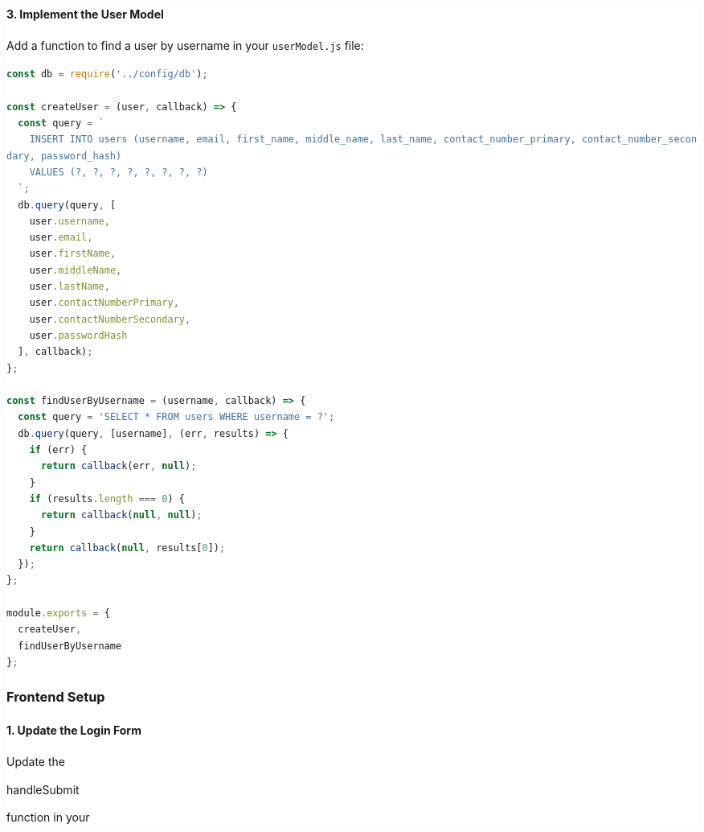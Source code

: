 #### 3. Implement the User Model

Add a function to find a user by username in your `userModel.js` file:

```javascript
const db = require('../config/db');

const createUser = (user, callback) => {
  const query = `
    INSERT INTO users (username, email, first_name, middle_name, last_name, contact_number_primary, contact_number_secondary, password_hash)
    VALUES (?, ?, ?, ?, ?, ?, ?, ?)
  `;
  db.query(query, [
    user.username,
    user.email,
    user.firstName,
    user.middleName,
    user.lastName,
    user.contactNumberPrimary,
    user.contactNumberSecondary,
    user.passwordHash
  ], callback);
};

const findUserByUsername = (username, callback) => {
  const query = 'SELECT * FROM users WHERE username = ?';
  db.query(query, [username], (err, results) => {
    if (err) {
      return callback(err, null);
    }
    if (results.length === 0) {
      return callback(null, null);
    }
    return callback(null, results[0]);
  });
};

module.exports = {
  createUser,
  findUserByUsername
};
```

### Frontend Setup

#### 1. Update the Login Form

Update the 

handleSubmit

 function in your 
